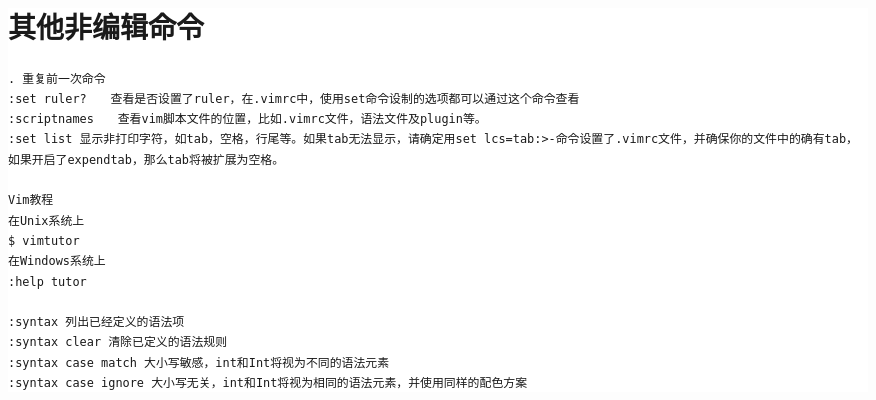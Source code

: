 # 其他非编辑命令

    . 重复前一次命令
    :set ruler?　　查看是否设置了ruler，在.vimrc中，使用set命令设制的选项都可以通过这个命令查看
    :scriptnames　　查看vim脚本文件的位置，比如.vimrc文件，语法文件及plugin等。
    :set list 显示非打印字符，如tab，空格，行尾等。如果tab无法显示，请确定用set lcs=tab:>-命令设置了.vimrc文件，并确保你的文件中的确有tab，如果开启了expendtab，那么tab将被扩展为空格。

    Vim教程
    在Unix系统上
    $ vimtutor
    在Windows系统上
    :help tutor

    :syntax 列出已经定义的语法项
    :syntax clear 清除已定义的语法规则
    :syntax case match 大小写敏感，int和Int将视为不同的语法元素
    :syntax case ignore 大小写无关，int和Int将视为相同的语法元素，并使用同样的配色方案
